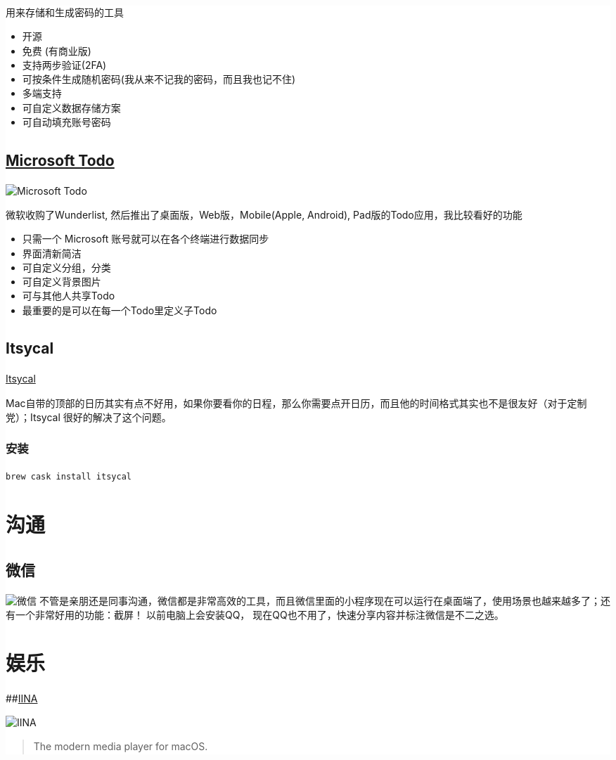 用来存储和生成密码的工具

* 开源
* 免费 (有商业版)
* 支持两步验证(2FA)
* 可按条件生成随机密码(我从来不记我的密码，而且我也记不住)
* 多端支持
* 可自定义数据存储方案
* 可自动填充账号密码

## [Microsoft Todo](https://todo.microsoft.com/tasks/)

![Microsoft Todo](https://to-do-cdn.microsoft.com/static-assets/c87265a87f887380a04cf21925a56539b29364b51ae53e089c3ee2b2180148c6/icons/logo.png)

微软收购了Wunderlist, 然后推出了桌面版，Web版，Mobile(Apple, Android), Pad版的Todo应用，我比较看好的功能

* 只需一个 Microsoft 账号就可以在各个终端进行数据同步
* 界面清新简洁
* 可自定义分组，分类
* 可自定义背景图片
* 可与其他人共享Todo
* 最重要的是可以在每一个Todo里定义子Todo

## Itsycal

[Itsycal](https://www.mowglii.com/itsycal/itsycalbanner2@2x.png)

Mac自带的顶部的日历其实有点不好用，如果你要看你的日程，那么你需要点开日历，而且他的时间格式其实也不是很友好（对于定制党）；Itsycal 很好的解决了这个问题。

### 安装

```shell
brew cask install itsycal
```

# 沟通

## 微信

![微信](https://i.loli.net/2020/04/01/IeZ5T6VYBHD8dxU.jpg)
不管是亲朋还是同事沟通，微信都是非常高效的工具，而且微信里面的小程序现在可以运行在桌面端了，使用场景也越来越多了；还有一个非常好用的功能：截屏！ 以前电脑上会安装QQ， 现在QQ也不用了，快速分享内容并标注微信是不二之选。

# 娱乐

##[IINA](https://iina.io/)

![IINA](https://iina.io/images/sc-sky.png)

> The modern media player for macOS.
